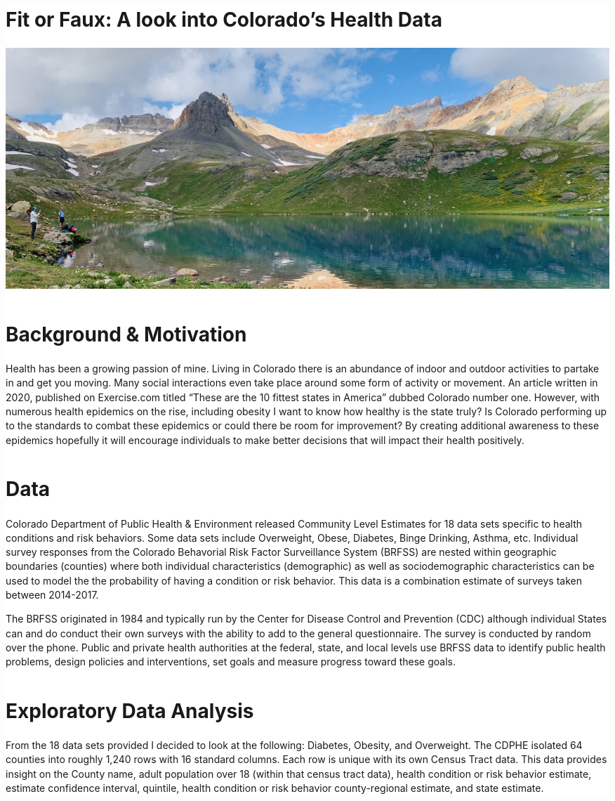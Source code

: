 <H1> Fit or Faux: A look into Colorado’s Health Data</H1>

<img src='images/IMG_9740.jpeg'>

# Background & Motivation

Health has been a growing passion of mine. Living in Colorado there is an abundance of indoor and outdoor activities to partake in and get you moving. Many social interactions even take place around some form of activity or movement. An article written in 2020, published on Exercise.com titled “These are the 10 fittest states in America” dubbed Colorado number one. However, with numerous health epidemics on the rise, including obesity I want to know how healthy is the state truly? Is Colorado performing up to the standards to combat these epidemics or could there be room for improvement? By creating additional awareness to these epidemics hopefully it will encourage individuals to make better decisions that will impact their health positively. 

# Data
Colorado Department of Public Health & Environment released Community Level Estimates for 18 data sets specific to health conditions and risk behaviors. Some data sets include Overweight, Obese, Diabetes, Binge Drinking, Asthma, etc. Individual survey responses from the Colorado Behavorial Risk Factor Surveillance System (BRFSS) are nested within geographic boundaries (counties) where both individual characteristics (demographic) as well as sociodemographic characteristics can be used to model the the probability of having a condition or risk behavior. This data is a combination estimate of surveys taken between 2014-2017.

The BRFSS originated in 1984 and typically run by the Center for Disease Control and Prevention (CDC) although individual States can and do conduct their own surveys with the ability to add to the general questionnaire. The survey is conducted by random over the phone. Public and private health authorities at the federal, state, and local levels use BRFSS data to identify public health problems, design policies and interventions, set goals and measure progress toward these goals. 

# Exploratory Data Analysis
From the 18 data sets provided I decided to look at the following: Diabetes, Obesity, and Overweight. The CDPHE isolated 64 counties into roughly 1,240 rows with 16 standard columns. Each row is unique with its own Census Tract data. This data provides insight on the County name, adult population over 18 (within that census tract data), health condition or risk behavior estimate, estimate confidence interval, quintile, health condition or risk behavior county-regional estimate, and state estimate. 
